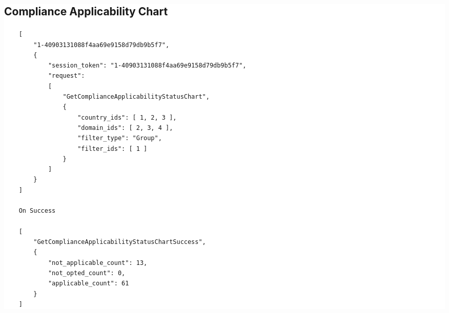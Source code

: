 ## Compliance Applicability Chart

		[ 
			"1-40903131088f4aa69e9158d79db9b5f7", 
			{ 
				"session_token": "1-40903131088f4aa69e9158d79db9b5f7", 
				"request": 
				[ 
					"GetComplianceApplicabilityStatusChart", 
					{ 
						"country_ids": [ 1, 2, 3 ], 
						"domain_ids": [ 2, 3, 4 ], 
						"filter_type": "Group", 
						"filter_ids": [ 1 ] 
					} 
				] 
			} 
		]

		On Success

		[
			"GetComplianceApplicabilityStatusChartSuccess", 
			{
			    "not_applicable_count": 13, 
			    "not_opted_count": 0, 
			    "applicable_count": 61
			}
		]
